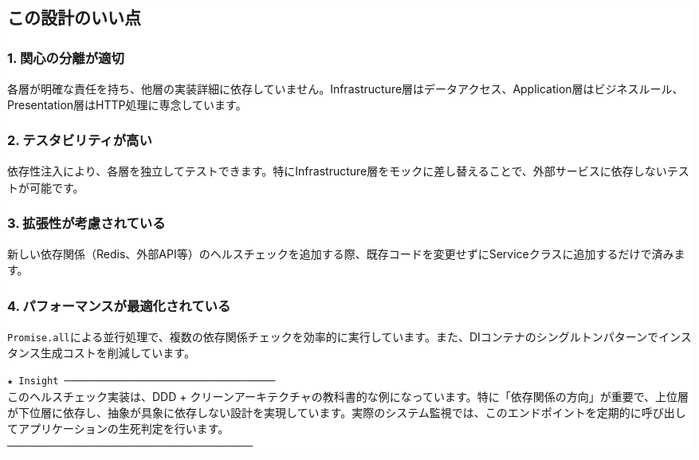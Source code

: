 ## この設計のいい点

### 1. 関心の分離が適切
各層が明確な責任を持ち、他層の実装詳細に依存していません。Infrastructure層はデータアクセス、Application層はビジネスルール、Presentation層はHTTP処理に専念しています。

### 2. テスタビリティが高い
依存性注入により、各層を独立してテストできます。特にInfrastructure層をモックに差し替えることで、外部サービスに依存しないテストが可能です。

### 3. 拡張性が考慮されている
新しい依存関係（Redis、外部API等）のヘルスチェックを追加する際、既存コードを変更せずにServiceクラスに追加するだけで済みます。

### 4. パフォーマンスが最適化されている
`Promise.all`による並行処理で、複数の依存関係チェックを効率的に実行しています。また、DIコンテナのシングルトンパターンでインスタンス生成コストを削減しています。

`★ Insight ─────────────────────────────────────`  
このヘルスチェック実装は、DDD + クリーンアーキテクチャの教科書的な例になっています。特に「依存関係の方向」が重要で、上位層が下位層に依存し、抽象が具象に依存しない設計を実現しています。実際のシステム監視では、このエンドポイントを定期的に呼び出してアプリケーションの生死判定を行います。  
`───────────────────────────────────────────`
